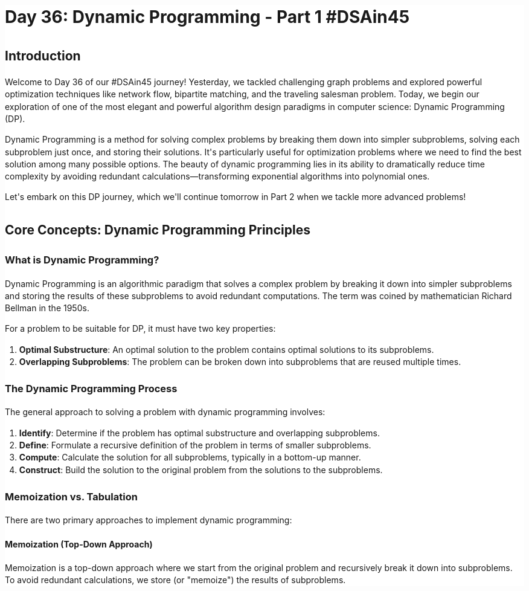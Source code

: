 # Day 36: Dynamic Programming - Part 1 #DSAin45

## Introduction

Welcome to Day 36 of our #DSAin45 journey! Yesterday, we tackled challenging graph problems and explored powerful optimization techniques like network flow, bipartite matching, and the traveling salesman problem. Today, we begin our exploration of one of the most elegant and powerful algorithm design paradigms in computer science: Dynamic Programming (DP).

Dynamic Programming is a method for solving complex problems by breaking them down into simpler subproblems, solving each subproblem just once, and storing their solutions. It's particularly useful for optimization problems where we need to find the best solution among many possible options. The beauty of dynamic programming lies in its ability to dramatically reduce time complexity by avoiding redundant calculations—transforming exponential algorithms into polynomial ones.

Let's embark on this DP journey, which we'll continue tomorrow in Part 2 when we tackle more advanced problems!

## Core Concepts: Dynamic Programming Principles

### What is Dynamic Programming?

Dynamic Programming is an algorithmic paradigm that solves a complex problem by breaking it down into simpler subproblems and storing the results of these subproblems to avoid redundant computations. The term was coined by mathematician Richard Bellman in the 1950s.

For a problem to be suitable for DP, it must have two key properties:

1. **Optimal Substructure**: An optimal solution to the problem contains optimal solutions to its subproblems.
2. **Overlapping Subproblems**: The problem can be broken down into subproblems that are reused multiple times.

### The Dynamic Programming Process

The general approach to solving a problem with dynamic programming involves:

1. **Identify**: Determine if the problem has optimal substructure and overlapping subproblems.
2. **Define**: Formulate a recursive definition of the problem in terms of smaller subproblems.
3. **Compute**: Calculate the solution for all subproblems, typically in a bottom-up manner.
4. **Construct**: Build the solution to the original problem from the solutions to the subproblems.

### Memoization vs. Tabulation

There are two primary approaches to implement dynamic programming:

#### Memoization (Top-Down Approach)

Memoization is a top-down approach where we start from the original problem and recursively break it down into subproblems. To avoid redundant calculations, we store (or "memoize") the results of subproblems.
